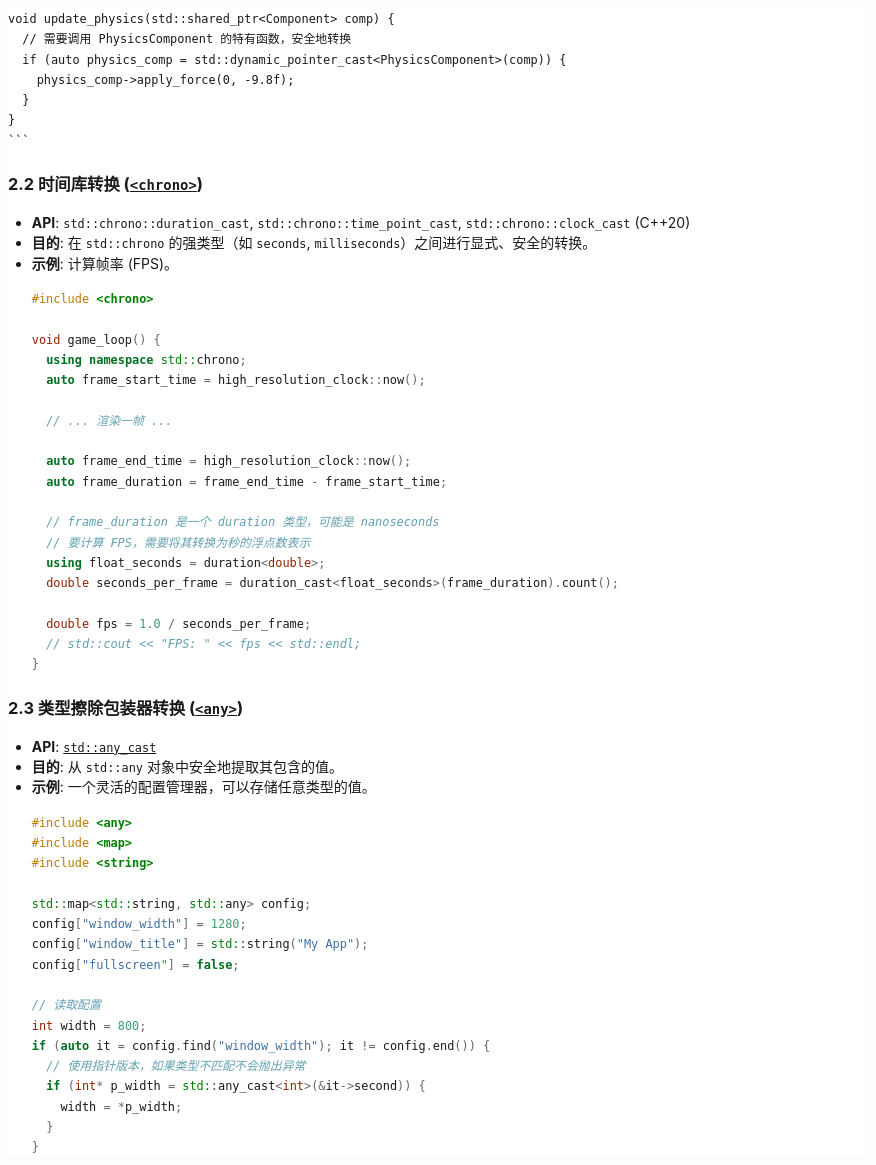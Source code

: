     void update_physics(std::shared_ptr<Component> comp) {
      // 需要调用 PhysicsComponent 的特有函数，安全地转换
      if (auto physics_comp = std::dynamic_pointer_cast<PhysicsComponent>(comp)) {
        physics_comp->apply_force(0, -9.8f);
      }
    }
    ```

### 2.2 时间库转换 ([`<chrono>`](https://en.cppreference.com/w/cpp/header/chrono.html))

*   **API**: `std::chrono::duration_cast`, `std::chrono::time_point_cast`, `std::chrono::clock_cast` (C++20)
*   **目的**: 在 `std::chrono` 的强类型（如 `seconds`, `milliseconds`）之间进行显式、安全的转换。
*   **示例**: 计算帧率 (FPS)。
    ```cpp
    #include <chrono>

    void game_loop() {
      using namespace std::chrono;
      auto frame_start_time = high_resolution_clock::now();

      // ... 渲染一帧 ...

      auto frame_end_time = high_resolution_clock::now();
      auto frame_duration = frame_end_time - frame_start_time;

      // frame_duration 是一个 duration 类型，可能是 nanoseconds
      // 要计算 FPS，需要将其转换为秒的浮点数表示
      using float_seconds = duration<double>;
      double seconds_per_frame = duration_cast<float_seconds>(frame_duration).count();

      double fps = 1.0 / seconds_per_frame;
      // std::cout << "FPS: " << fps << std::endl;
    }
    ```

### 2.3 类型擦除包装器转换 ([`<any>`](https://en.cppreference.com/w/cpp/header/any.html))

*   **API**: [`std::any_cast`](https://en.cppreference.com/w/cpp/utility/any/any_cast)
*   **目的**: 从 `std::any` 对象中安全地提取其包含的值。
*   **示例**: 一个灵活的配置管理器，可以存储任意类型的值。
    ```cpp
    #include <any>
    #include <map>
    #include <string>

    std::map<std::string, std::any> config;
    config["window_width"] = 1280;
    config["window_title"] = std::string("My App");
    config["fullscreen"] = false;

    // 读取配置
    int width = 800;
    if (auto it = config.find("window_width"); it != config.end()) {
      // 使用指针版本，如果类型不匹配不会抛出异常
      if (int* p_width = std::any_cast<int>(&it->second)) {
        width = *p_width;
      }
    }
    ```
